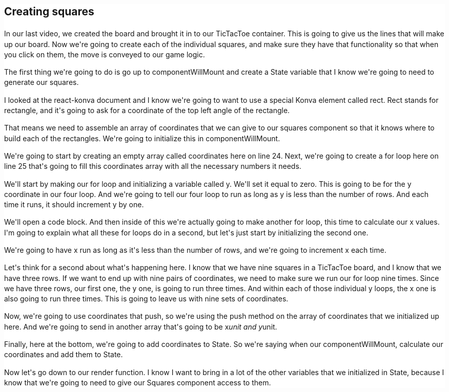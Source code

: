 



## Creating squares

In our last video, we created the board and brought it in to our TicTacToe container. This is going to give us the lines that will make up our board. Now we're going to create each of the individual squares, and make sure they have that functionality so that when you click on them, the move is conveyed to our game logic. 



The first thing we're going to do is go up to componentWillMount and create a State variable that I know we're going to need to generate our squares. 



I looked at the react-konva document and I know we're going to want to use a special Konva element called rect. Rect stands for rectangle, and it's going to ask for a coordinate of the top left angle of the rectangle. 

That means we need to assemble an array of coordinates that we can give to our squares component so that it knows where to build each of the rectangles. We're going to initialize this in componentWillMount. 

We're going to start by creating an empty array called coordinates here on line 24. Next, we're going to create a for loop here on line 25 that's going to fill this coordinates array with all the necessary numbers it needs. 

We'll start by making our for loop and initializing a variable called y. We'll set it equal to zero. This is going to be for the y coordinate in our four loop. And we're going to tell our four loop to run as long as y is less than the number of rows. And each time it runs, it should increment y by one. 

We'll open a code block. And then inside of this we're actually going to make another for loop, this time to calculate our x values. I'm going to explain what all these for loops do in a second, but let's just start by initializing the second one. 

We're going to have x run as long as it's less than the number of rows, and we're going to increment x each time. 

Let's think for a second about what's happening here. I know that we have nine squares in a TicTacToe board, and I know that we have three rows. If we want to end up with nine pairs of coordinates, we need to make sure we run our for loop nine times. Since we have three rows, our first one, the y one, is going to run three times. And within each of those individual y loops, the x one is also going to run three times. This is going to leave us with nine sets of coordinates. 

Now, we're going to use coordinates that push, so we're using the push method on the array of coordinates that we initialized up here. And we're going to send in another array that's going to be x*unit and y*unit. 



Finally, here at the bottom, we're going to add coordinates to State. So we're saying when our componentWillMount, calculate our coordinates and add them to State. 





Now let's go down to our render function. I know I want to bring in a lot of the other variables that we initialized in State, because I know that we're going to need to give our Squares component access to them. 
